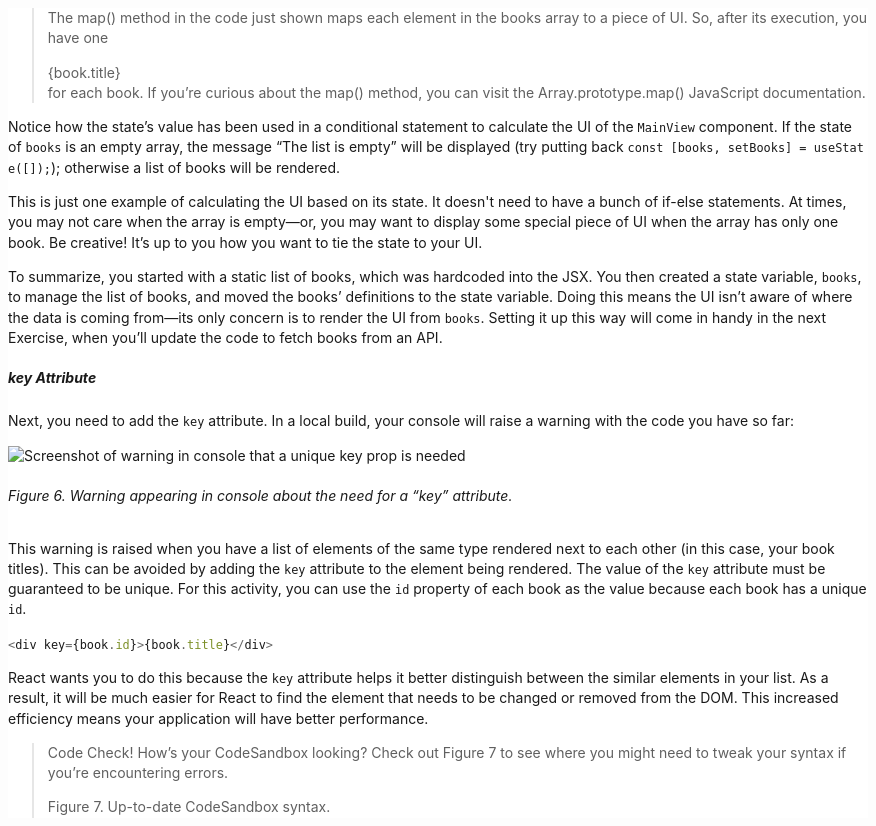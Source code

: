 
> The map() method in the code just shown maps each element in the books array to a piece of UI. So, after its execution, you have one <div>{book.title}</div> for each book. If you’re curious about the map() method, you can visit the Array.prototype.map() JavaScript documentation.

Notice how the state’s value has been used in a conditional statement to calculate the UI of the `MainView` component. If the state of `books` is an empty array, the message “The list is empty” will be displayed (try putting back `const [books, setBooks] = useState([]);`); otherwise a list of books will be rendered.

This is just one example of calculating the UI based on its state. It doesn't need to have a bunch of if-else statements. At times, you may not care when the array is empty—or, you may want to display some special piece of UI when the array has only one book. Be creative! It’s up to you how you want to tie the state to your UI.

To summarize, you started with a static list of books, which was hardcoded into the JSX. You then created a state variable, `books`, to manage the list of books, and moved the books’ definitions to the state variable. Doing this means the UI isn’t aware of where the data is coming from—its only concern is to render the UI from `books`. Setting it up this way will come in handy in the next Exercise, when you’ll update the code to fetch books from an API.


##### key Attribute

Next, you need to add the `key` attribute. In a local build, your console will raise a warning with the code you have so far:

![Screenshot of warning in console that a unique key prop is needed](images-md/misc/console-warning_1750639486988.png)


###### Figure 6. Warning appearing in console about the need for a “key” attribute.

This warning is raised when you have a list of elements of the same type rendered next to each other (in this case, your book titles). This can be avoided by adding the `key` attribute to the element being rendered. The value of the `key` attribute must be guaranteed to be unique. For this activity, you can use the `id` property of each book as the value because each book has a unique `id`.


```js
<div key={book.id}>{book.title}</div>
```

React wants you to do this because the `key` attribute helps it better distinguish between the similar elements in your list. As a result, it will be much easier for React to find the element that needs to be changed or removed from the DOM. This increased efficiency means your application will have better performance.


> Code Check! 
> How’s your CodeSandbox looking? Check out Figure 7 to see where you might need to tweak your syntax if you’re encountering errors.
> 
> 
> 
> Figure 7. Up-to-date CodeSandbox syntax.

